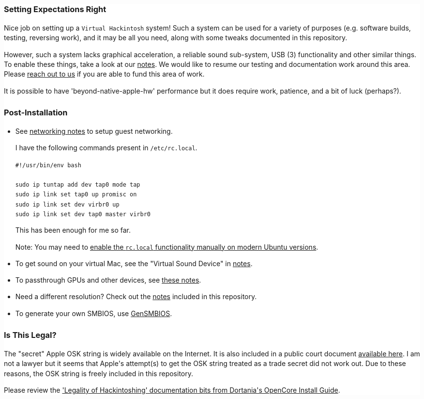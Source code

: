 
### Setting Expectations Right

Nice job on setting up a `Virtual Hackintosh` system! Such a system can be used
for a variety of purposes (e.g. software builds, testing, reversing work), and
it may be all you need, along with some tweaks documented in this repository.

However, such a system lacks graphical acceleration, a reliable sound sub-system,
USB (3) functionality and other similar things. To enable these things, take a
look at our [notes](notes.md). We would like to resume our testing and
documentation work around this area. Please [reach out to us](mailto:dhiru.kholia@gmail.com?subject=[GitHub]%20OSX-KVM%20Funding%20Support)
if you are able to fund this area of work.

It is possible to have 'beyond-native-apple-hw' performance but it does require
work, patience, and a bit of luck (perhaps?).


### Post-Installation

* See [networking notes](networking-qemu-kvm-howto.txt) to setup guest networking.

  I have the following commands present in `/etc/rc.local`.

  ```
  #!/usr/bin/env bash

  sudo ip tuntap add dev tap0 mode tap
  sudo ip link set tap0 up promisc on
  sudo ip link set dev virbr0 up
  sudo ip link set dev tap0 master virbr0
  ```

  This has been enough for me so far.

  Note: You may need to [enable the `rc.local` functionality manually on modern Ubuntu versions](https://linuxmedium.com/how-to-enable-etc-rc-local-with-systemd-on-ubuntu-20-04/).

* To get sound on your virtual Mac, see the "Virtual Sound Device" in [notes](notes.md).

* To passthrough GPUs and other devices, see [these notes](notes.md).

* Need a different resolution? Check out the [notes](notes.md) included in this repository.

* To generate your own SMBIOS, use [GenSMBIOS](https://github.com/corpnewt/GenSMBIOS).


### Is This Legal?

The "secret" Apple OSK string is widely available on the Internet. It is also included in a public court document [available here](http://www.rcfp.org/sites/default/files/docs/20120105_202426_apple_sealing.pdf). I am not a lawyer but it seems that Apple's attempt(s) to get the OSK string treated as a trade secret did not work out. Due to these reasons, the OSK string is freely included in this repository.

Please review the ['Legality of Hackintoshing' documentation bits from Dortania's OpenCore Install Guide](https://dortania.github.io/OpenCore-Install-Guide/why-oc.html#legality-of-hackintoshing).

